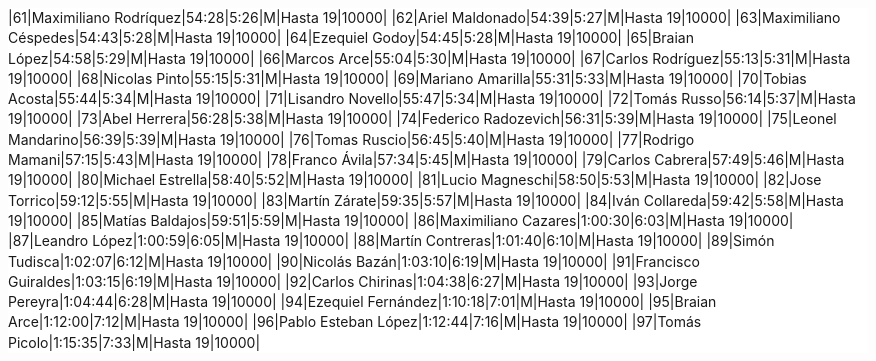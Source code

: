 |61|Maximiliano Rodríquez|54:28|5:26|M|Hasta 19|10000|
|62|Ariel Maldonado|54:39|5:27|M|Hasta 19|10000|
|63|Maximiliano Céspedes|54:43|5:28|M|Hasta 19|10000|
|64|Ezequiel Godoy|54:45|5:28|M|Hasta 19|10000|
|65|Braian López|54:58|5:29|M|Hasta 19|10000|
|66|Marcos Arce|55:04|5:30|M|Hasta 19|10000|
|67|Carlos Rodríguez|55:13|5:31|M|Hasta 19|10000|
|68|Nicolas Pinto|55:15|5:31|M|Hasta 19|10000|
|69|Mariano Amarilla|55:31|5:33|M|Hasta 19|10000|
|70|Tobias Acosta|55:44|5:34|M|Hasta 19|10000|
|71|Lisandro Novello|55:47|5:34|M|Hasta 19|10000|
|72|Tomás Russo|56:14|5:37|M|Hasta 19|10000|
|73|Abel Herrera|56:28|5:38|M|Hasta 19|10000|
|74|Federico Radozevich|56:31|5:39|M|Hasta 19|10000|
|75|Leonel Mandarino|56:39|5:39|M|Hasta 19|10000|
|76|Tomas Ruscio|56:45|5:40|M|Hasta 19|10000|
|77|Rodrigo Mamani|57:15|5:43|M|Hasta 19|10000|
|78|Franco Ávila|57:34|5:45|M|Hasta 19|10000|
|79|Carlos Cabrera|57:49|5:46|M|Hasta 19|10000|
|80|Michael Estrella|58:40|5:52|M|Hasta 19|10000|
|81|Lucio Magneschi|58:50|5:53|M|Hasta 19|10000|
|82|Jose Torrico|59:12|5:55|M|Hasta 19|10000|
|83|Martín Zárate|59:35|5:57|M|Hasta 19|10000|
|84|Iván Collareda|59:42|5:58|M|Hasta 19|10000|
|85|Matías Baldajos|59:51|5:59|M|Hasta 19|10000|
|86|Maximiliano Cazares|1:00:30|6:03|M|Hasta 19|10000|
|87|Leandro López|1:00:59|6:05|M|Hasta 19|10000|
|88|Martín Contreras|1:01:40|6:10|M|Hasta 19|10000|
|89|Simón Tudisca|1:02:07|6:12|M|Hasta 19|10000|
|90|Nicolás Bazán|1:03:10|6:19|M|Hasta 19|10000|
|91|Francisco Guiraldes|1:03:15|6:19|M|Hasta 19|10000|
|92|Carlos Chirinas|1:04:38|6:27|M|Hasta 19|10000|
|93|Jorge Pereyra|1:04:44|6:28|M|Hasta 19|10000|
|94|Ezequiel Fernández|1:10:18|7:01|M|Hasta 19|10000|
|95|Braian Arce|1:12:00|7:12|M|Hasta 19|10000|
|96|Pablo Esteban López|1:12:44|7:16|M|Hasta 19|10000|
|97|Tomás Picolo|1:15:35|7:33|M|Hasta 19|10000|